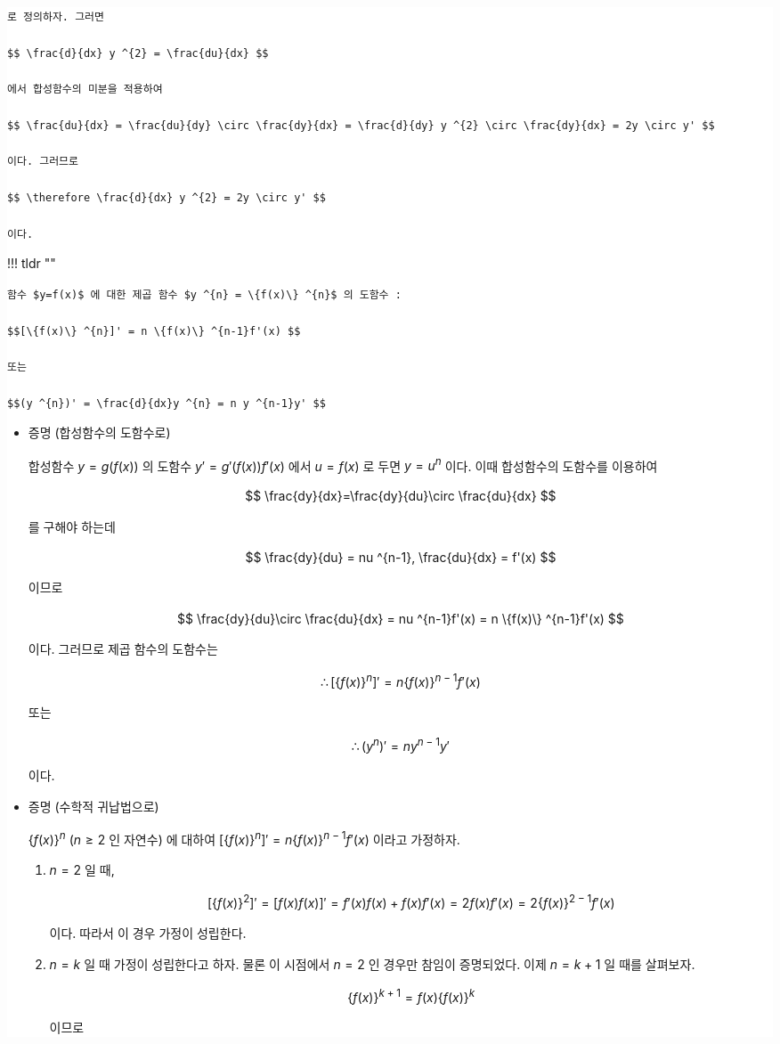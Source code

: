     로 정의하자. 그러면 

    $$ \frac{d}{dx} y ^{2} = \frac{du}{dx} $$

    에서 합성함수의 미분을 적용하여 

    $$ \frac{du}{dx} = \frac{du}{dy} \circ \frac{dy}{dx} = \frac{d}{dy} y ^{2} \circ \frac{dy}{dx} = 2y \circ y' $$

    이다. 그러므로 

    $$ \therefore \frac{d}{dx} y ^{2} = 2y \circ y' $$

    이다.

!!! tldr ""

    함수 $y=f(x)$ 에 대한 제곱 함수 $y ^{n} = \{f(x)\} ^{n}$ 의 도함수 : 
    
    $$[\{f(x)\} ^{n}]' = n \{f(x)\} ^{n-1}f'(x) $$
    
    또는
    
    $$(y ^{n})' = \frac{d}{dx}y ^{n} = n y ^{n-1}y' $$

- 증명 (합성함수의 도함수로)

    합성함수 $y=g(f(x))$ 의 도함수 $y' = g'(f(x))f'(x)$ 에서 $u = f(x)$ 로 두면 $y = u ^{n}$ 이다. 이때 합성함수의 도함수를 이용하여 

    $$ \frac{dy}{dx}=\frac{dy}{du}\circ \frac{du}{dx} $$ 

    를 구해야 하는데

    $$ \frac{dy}{du} = nu ^{n-1}, \frac{du}{dx} = f'(x) $$

    이므로

    $$ \frac{dy}{du}\circ \frac{du}{dx} = nu ^{n-1}f'(x) = n \{f(x)\} ^{n-1}f'(x) $$

    이다. 그러므로 제곱 함수의 도함수는 

    $$ \therefore [\{f(x)\} ^{n}]' = n \{f(x)\} ^{n-1}f'(x) $$

    또는

    $$ \therefore (y ^{n})' = n y ^{n-1}y' $$

    이다. 

- 증명 (수학적 귀납법으로)

    $\{f(x)\} ^{n}$ ($n \geq 2$ 인 자연수) 에 대하여 $[\{f(x)\} ^{n}]' = n \{f(x)\} ^{n-1}f'(x)$ 이라고 가정하자. 

    1. $n=2$ 일 때,

        $$ [\{f(x)\} ^{2}]' = [f(x)f(x)]' = f'(x)f(x) + f(x)f'(x) = 2f(x)f'(x) = 2 \{f(x)\} ^{2 - 1} f'(x) $$

        이다. 따라서 이 경우 가정이 성립한다. 

    2. $n=k$ 일 때 가정이 성립한다고 하자. 물론 이 시점에서 $n=2$ 인 경우만 참임이 증명되었다. 이제 $n=k+1$ 일 때를 살펴보자. 

        $$ \{f(x)\} ^{k+1} = f(x) \{f(x)\} ^{k} $$

        이므로 
